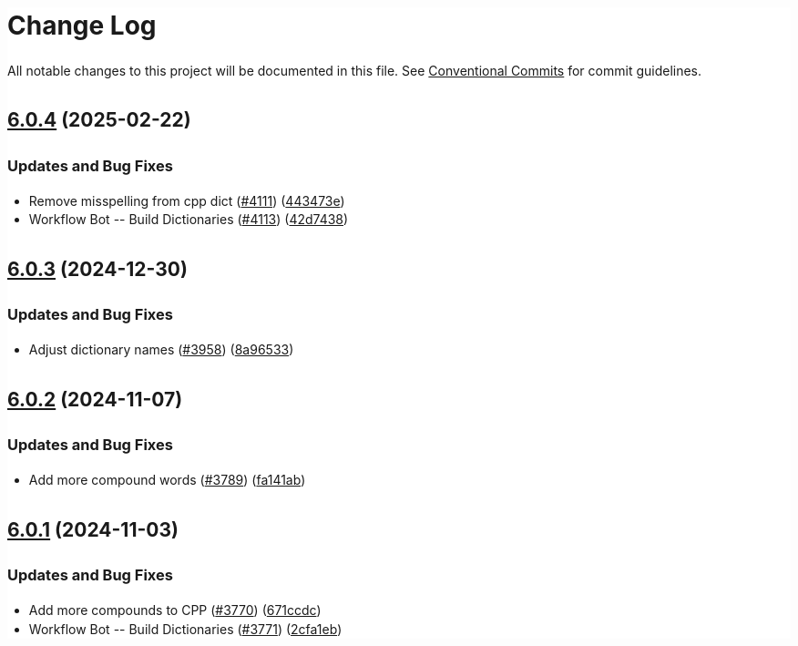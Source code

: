 # Change Log

All notable changes to this project will be documented in this file.
See [Conventional Commits](https://conventionalcommits.org) for commit guidelines.

## [6.0.4](https://github.com/khulnasoft/codetypo-dicts/compare/@codetypo/dict-cpp@6.0.3...@codetypo/dict-cpp@6.0.4) (2025-02-22)


### Updates and Bug Fixes

* Remove misspelling from cpp dict ([#4111](https://github.com/khulnasoft/codetypo-dicts/issues/4111)) ([443473e](https://github.com/khulnasoft/codetypo-dicts/commit/443473e150629d6b77c3c91a97a95dbf27ba0d67))
* Workflow Bot -- Build Dictionaries ([#4113](https://github.com/khulnasoft/codetypo-dicts/issues/4113)) ([42d7438](https://github.com/khulnasoft/codetypo-dicts/commit/42d74384a16825fd0877bd9f426f1d2133687d79))

## [6.0.3](https://github.com/khulnasoft/codetypo-dicts/compare/@codetypo/dict-cpp@6.0.2...@codetypo/dict-cpp@6.0.3) (2024-12-30)


### Updates and Bug Fixes

* Adjust dictionary names ([#3958](https://github.com/khulnasoft/codetypo-dicts/issues/3958)) ([8a96533](https://github.com/khulnasoft/codetypo-dicts/commit/8a96533bec21280103740868b81559437c413501))

## [6.0.2](https://github.com/khulnasoft/codetypo-dicts/compare/@codetypo/dict-cpp@6.0.1...@codetypo/dict-cpp@6.0.2) (2024-11-07)


### Updates and Bug Fixes

* Add more compound words ([#3789](https://github.com/khulnasoft/codetypo-dicts/issues/3789)) ([fa141ab](https://github.com/khulnasoft/codetypo-dicts/commit/fa141ab70e32e149916fc055fc7853997f060631))

## [6.0.1](https://github.com/khulnasoft/codetypo-dicts/compare/@codetypo/dict-cpp@6.0.0...@codetypo/dict-cpp@6.0.1) (2024-11-03)


### Updates and Bug Fixes

* Add more compounds to CPP ([#3770](https://github.com/khulnasoft/codetypo-dicts/issues/3770)) ([671ccdc](https://github.com/khulnasoft/codetypo-dicts/commit/671ccdc0af91eaaf2f4a91249bcd24c08fcf2068))
* Workflow Bot -- Build Dictionaries ([#3771](https://github.com/khulnasoft/codetypo-dicts/issues/3771)) ([2cfa1eb](https://github.com/khulnasoft/codetypo-dicts/commit/2cfa1ebce68e789285f8bf8f7b3e1402cb4c1b80))
